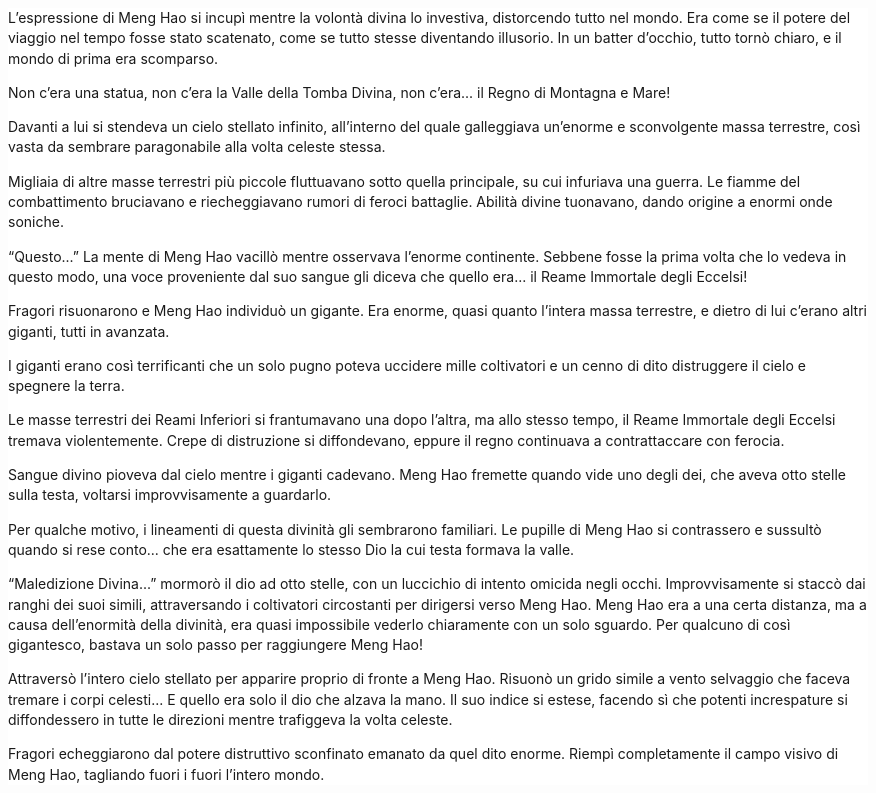 
L’espressione di Meng Hao si incupì mentre la volontà divina lo investiva, distorcendo tutto nel mondo. Era come se il potere del viaggio nel tempo fosse stato scatenato, come se tutto stesse diventando illusorio. In un batter d’occhio, tutto tornò chiaro, e il mondo di prima era scomparso.


Non c’era una statua, non c’era la Valle della Tomba Divina, non c’era... il Regno di Montagna e Mare!


Davanti a lui si stendeva un cielo stellato infinito, all’interno del quale galleggiava un’enorme e sconvolgente massa terrestre, così vasta da sembrare paragonabile alla volta celeste stessa.


Migliaia di altre masse terrestri più piccole fluttuavano sotto quella principale, su cui infuriava una guerra. Le fiamme del combattimento bruciavano e riecheggiavano rumori di feroci battaglie. Abilità divine tuonavano, dando origine a enormi onde soniche.


“Questo...” La mente di Meng Hao vacillò mentre osservava l’enorme continente. Sebbene fosse la prima volta che lo vedeva in questo modo, una voce proveniente dal suo sangue gli diceva che quello era... il Reame Immortale degli Eccelsi!


Fragori risuonarono e Meng Hao individuò un gigante. Era enorme, quasi quanto l’intera massa terrestre, e dietro di lui c’erano altri giganti, tutti in avanzata.


I giganti erano così terrificanti che un solo pugno poteva uccidere mille coltivatori e un cenno di dito distruggere il cielo e spegnere la terra.


Le masse terrestri dei Reami Inferiori si frantumavano una dopo l’altra, ma allo stesso tempo, il Reame Immortale degli Eccelsi tremava violentemente. Crepe di distruzione si diffondevano, eppure il regno continuava a contrattaccare con ferocia.


Sangue divino pioveva dal cielo mentre i giganti cadevano. Meng Hao fremette quando vide uno degli dei, che aveva otto stelle sulla testa, voltarsi improvvisamente a guardarlo.


Per qualche motivo, i lineamenti di questa divinità gli sembrarono familiari. Le pupille di Meng Hao si contrassero e sussultò quando si rese conto... che era esattamente lo stesso Dio la cui testa formava la valle.


“Maledizione Divina...” mormorò il dio ad otto stelle, con un luccichio di intento omicida negli occhi. Improvvisamente si staccò dai ranghi dei suoi simili, attraversando i coltivatori circostanti per dirigersi verso Meng Hao. Meng Hao era a una certa distanza, ma a causa dell’enormità della divinità, era quasi impossibile vederlo chiaramente con un solo sguardo. Per qualcuno di così gigantesco, bastava un solo passo per raggiungere Meng Hao!


Attraversò l’intero cielo stellato per apparire proprio di fronte a Meng Hao. Risuonò un grido simile a vento selvaggio che faceva tremare i corpi celesti... E quello era solo il dio che alzava la mano. Il suo indice si estese, facendo sì che potenti increspature si diffondessero in tutte le direzioni mentre trafiggeva la volta celeste.


Fragori echeggiarono dal potere distruttivo sconfinato emanato da quel dito enorme. Riempì completamente il campo visivo di Meng Hao, tagliando fuori i fuori l’intero mondo.

